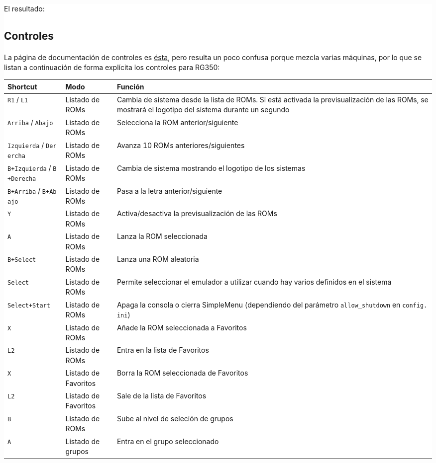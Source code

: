 El resultado:

<iframe width="853" height="480" src="https://www.youtube.com/embed/D-qJo1Y69mY&cc_load_policy=1" frameborder="0" allow="accelerometer; autoplay; encrypted-media; gyroscope; picture-in-picture" allowfullscreen></iframe>

## Controles

La página de documentación de controles es [ésta](https://github.com/fgl82/simplemenu/wiki/Controls), pero resulta un poco confusa porque mezcla varias máquinas, por lo que se listan a continuación de forma explícita los controles para RG350:

|Shortcut|Modo|Función|
|:-------|:---|:------|
|`R1` / `L1`|Listado de ROMs|Cambia de sistema desde la lista de ROMs. Si está activada la previsualización de las ROMs, se mostrará el logotipo del sistema durante un segundo|
|`Arriba` / `Abajo`|Listado de ROMs|Selecciona la ROM anterior/siguiente|
|`Izquierda` / `Derercha`|Listado de ROMs|Avanza 10 ROMs anteriores/siguientes|
|`B+Izquierda` / `B+Derecha`|Listado de ROMs|Cambia de sistema mostrando el logotipo de los sistemas|
|`B+Arriba` / `B+Abajo`|Listado de ROMs|Pasa a la letra anterior/siguiente|
|`Y`|Listado de ROMs|Activa/desactiva la previsualización de las ROMs|
|`A`|Listado de ROMs|Lanza la ROM seleccionada|
|`B+Select`|Listado de ROMs|Lanza una ROM aleatoria|
|`Select`|Listado de ROMs|Permite seleccionar el emulador a utilizar cuando hay varios definidos en el sistema|
|`Select+Start`|Listado de ROMs|Apaga la consola o cierra SimpleMenu (dependiendo del parámetro `allow_shutdown` en `config.ini`)|
|`X`|Listado de ROMs|Añade la ROM seleccionada a Favoritos|
|`L2`|Listado de ROMs|Entra en la lista de Favoritos|
|`X`|Listado de Favoritos|Borra la ROM seleccionada de Favoritos|
|`L2`|Listado de Favoritos|Sale de la lista de Favoritos|
|`B`|Listado de ROMs|Sube al nivel de seleción de grupos|
|`A`|Listado de grupos|Entra en el grupo seleccionado|
